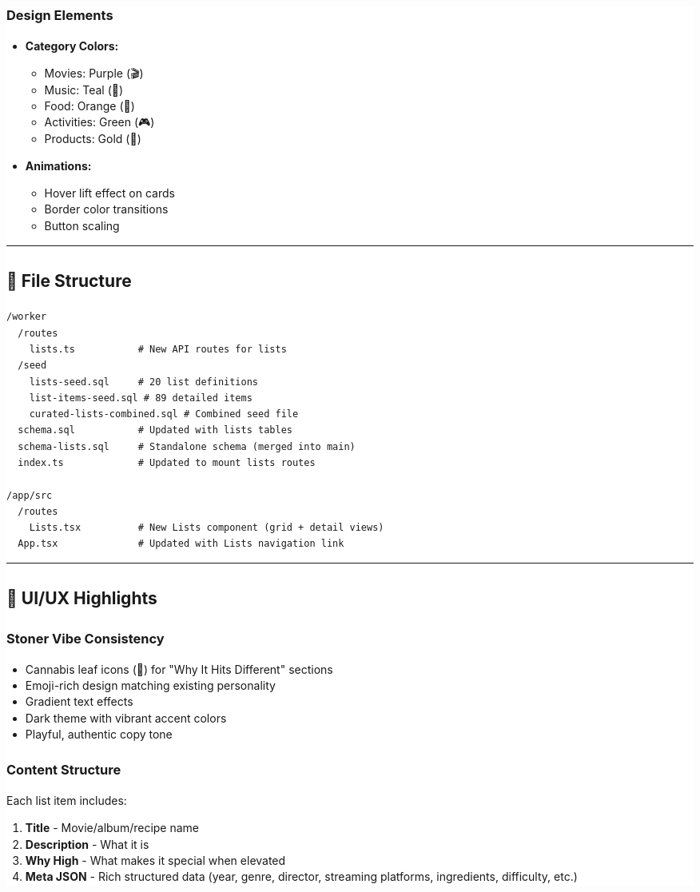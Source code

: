### Design Elements
- **Category Colors:**
  - Movies: Purple (🎬)
  - Music: Teal (🎵)
  - Food: Orange (🍕)
  - Activities: Green (🎮)
  - Products: Gold (🌿)

- **Animations:**
  - Hover lift effect on cards
  - Border color transitions
  - Button scaling

---

## 📂 File Structure

```
/worker
  /routes
    lists.ts           # New API routes for lists
  /seed
    lists-seed.sql     # 20 list definitions
    list-items-seed.sql # 89 detailed items
    curated-lists-combined.sql # Combined seed file
  schema.sql           # Updated with lists tables
  schema-lists.sql     # Standalone schema (merged into main)
  index.ts             # Updated to mount lists routes

/app/src
  /routes
    Lists.tsx          # New Lists component (grid + detail views)
  App.tsx              # Updated with Lists navigation link
```

---

## 🎨 UI/UX Highlights

### Stoner Vibe Consistency
- Cannabis leaf icons (🌿) for "Why It Hits Different" sections
- Emoji-rich design matching existing personality
- Gradient text effects
- Dark theme with vibrant accent colors
- Playful, authentic copy tone

### Content Structure
Each list item includes:
1. **Title** - Movie/album/recipe name
2. **Description** - What it is
3. **Why High** - What makes it special when elevated
4. **Meta JSON** - Rich structured data (year, genre, director, streaming platforms, ingredients, difficulty, etc.)
